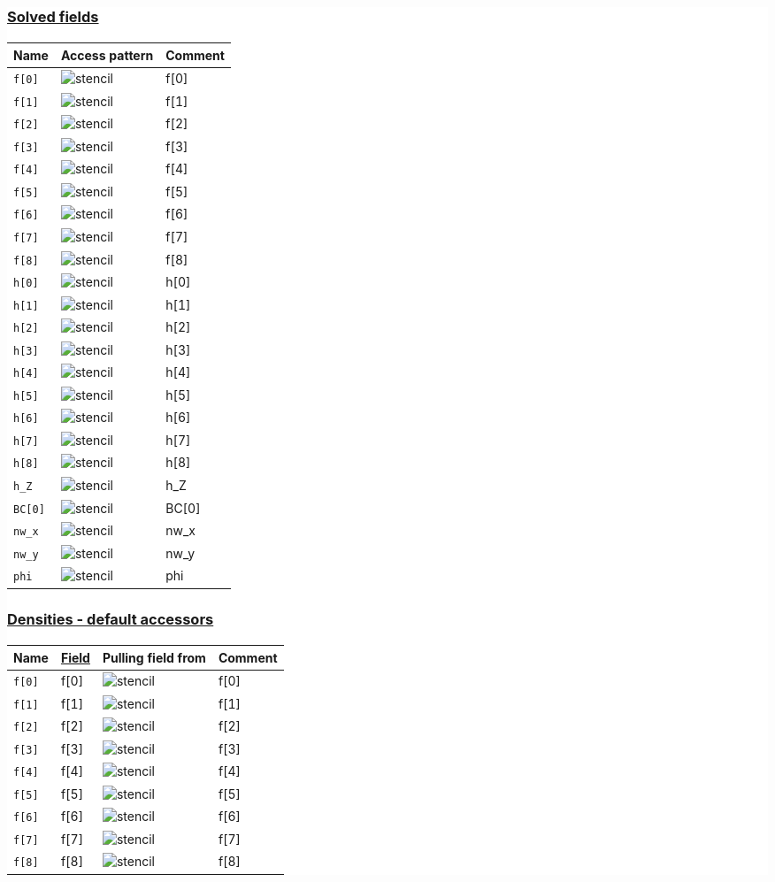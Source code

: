 ### [Solved fields](Fields)

| Name | Access pattern | Comment |
| --- | --- | --- |
|`f[0]`|![stencil](/images/st_a1p0p0p0p0p0p0.png)|f[0]|
|`f[1]`|![stencil](/images/st_a1n1p0p0n1p0p0.png)|f[1]|
|`f[2]`|![stencil](/images/st_a1p0n1p0p0n1p0.png)|f[2]|
|`f[3]`|![stencil](/images/st_a1p1p0p0p1p0p0.png)|f[3]|
|`f[4]`|![stencil](/images/st_a1p0p1p0p0p1p0.png)|f[4]|
|`f[5]`|![stencil](/images/st_a1n1n1p0n1n1p0.png)|f[5]|
|`f[6]`|![stencil](/images/st_a1p1n1p0p1n1p0.png)|f[6]|
|`f[7]`|![stencil](/images/st_a1p1p1p0p1p1p0.png)|f[7]|
|`f[8]`|![stencil](/images/st_a1n1p1p0n1p1p0.png)|f[8]|
|`h[0]`|![stencil](/images/st_a1p0p0p0p0p0p0.png)|h[0]|
|`h[1]`|![stencil](/images/st_a1n1p0p0n1p0p0.png)|h[1]|
|`h[2]`|![stencil](/images/st_a1p0n1p0p0n1p0.png)|h[2]|
|`h[3]`|![stencil](/images/st_a1p1p0p0p1p0p0.png)|h[3]|
|`h[4]`|![stencil](/images/st_a1p0p1p0p0p1p0.png)|h[4]|
|`h[5]`|![stencil](/images/st_a1n1n1p0n1n1p0.png)|h[5]|
|`h[6]`|![stencil](/images/st_a1p1n1p0p1n1p0.png)|h[6]|
|`h[7]`|![stencil](/images/st_a1p1p1p0p1p1p0.png)|h[7]|
|`h[8]`|![stencil](/images/st_a1n1p1p0n1p1p0.png)|h[8]|
|`h_Z`|![stencil](/images/st_a1p0p0p0p0p0p0.png)|h_Z|
|`BC[0]`|![stencil](/images/st_a1p0p0p0p0p0p0.png)|BC[0]|
|`nw_x`|![stencil](/images/st_a1n1n1p0p1p1p0.png)|nw_x|
|`nw_y`|![stencil](/images/st_a1n1n1p0p1p1p0.png)|nw_y|
|`phi`|![stencil](/images/st_a1n1n1p0p1p1p0.png)|phi|

### [Densities - default accessors](Densities)

| Name | [Field](Fields) | Pulling field from | Comment |
| --- | --- | --- | --- |
|`f[0]`|f[0]|![stencil](/images/st_a1p0p0p0p0p0p0.png)|f[0]|
|`f[1]`|f[1]|![stencil](/images/st_a1p1p0p0p1p0p0.png)|f[1]|
|`f[2]`|f[2]|![stencil](/images/st_a1p0p1p0p0p1p0.png)|f[2]|
|`f[3]`|f[3]|![stencil](/images/st_a1n1p0p0n1p0p0.png)|f[3]|
|`f[4]`|f[4]|![stencil](/images/st_a1p0n1p0p0n1p0.png)|f[4]|
|`f[5]`|f[5]|![stencil](/images/st_a1p1p1p0p1p1p0.png)|f[5]|
|`f[6]`|f[6]|![stencil](/images/st_a1n1p1p0n1p1p0.png)|f[6]|
|`f[7]`|f[7]|![stencil](/images/st_a1n1n1p0n1n1p0.png)|f[7]|
|`f[8]`|f[8]|![stencil](/images/st_a1p1n1p0p1n1p0.png)|f[8]|
